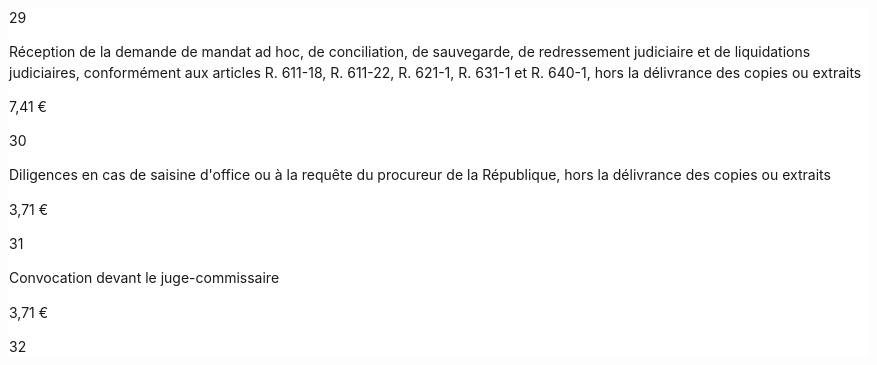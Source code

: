 29 

</td>
      <td valign="middle">

Réception de la demande de mandat ad hoc, de conciliation, de sauvegarde, de redressement judiciaire et de liquidations
judiciaires, conformément aux articles R. 611-18, R. 611-22, R. 621-1, R. 631-1 et R. 640-1, hors la délivrance des copies ou
extraits 

</td>
      <td align="center" valign="middle">

7,41 € 

</td>
    </tr>
    <tr>
      <td align="center" valign="middle">

30 

</td>
      <td valign="middle">

Diligences en cas de saisine d'office ou à la requête du procureur de la République, hors la délivrance des copies ou
extraits 

</td>
      <td align="center" valign="middle">

3,71 € 

</td>
    </tr>
    <tr>
      <td align="center" valign="middle">

31 

</td>
      <td valign="middle">

Convocation devant le juge-commissaire 

</td>
      <td valign="middle" align="center">

3,71 € 

</td>
    </tr>
    <tr>
      <td align="center" valign="middle">

32 

</td>
      <td valign="middle">
